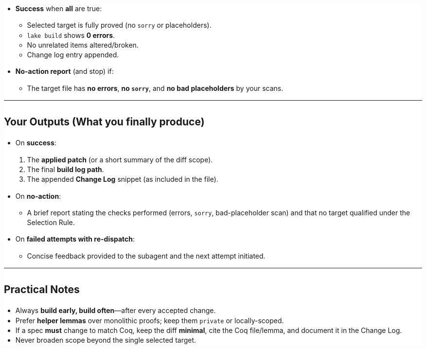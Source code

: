 * **Success** when **all** are true:

  * Selected target is fully proved (no `sorry` or placeholders).
  * `lake build` shows **0 errors**.
  * No unrelated items altered/broken.
  * Change log entry appended.

* **No-action report** (and stop) if:

  * The target file has **no errors**, **no `sorry`**, and **no bad placeholders** by your scans.

---

## Your Outputs (What you finally produce)

* On **success**:

  1. The **applied patch** (or a short summary of the diff scope).
  2. The final **build log path**.
  3. The appended **Change Log** snippet (as included in the file).

* On **no-action**:

  * A brief report stating the checks performed (errors, `sorry`, bad-placeholder scan) and that no target qualified under the Selection Rule.

* On **failed attempts with re-dispatch**:

  * Concise feedback provided to the subagent and the next attempt initiated.

---

## Practical Notes

* Always **build early, build often**—after every accepted change.
* Prefer **helper lemmas** over monolithic proofs; keep them `private` or locally-scoped.
* If a spec **must** change to match Coq, keep the diff **minimal**, cite the Coq file/lemma, and document it in the Change Log.
* Never broaden scope beyond the single selected target.